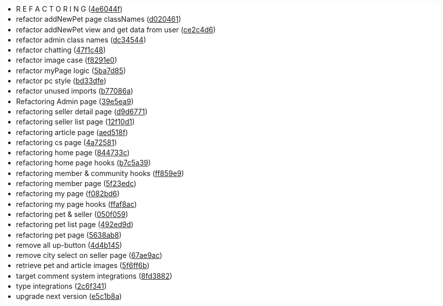 - R E F A C T O R I N G ([4e6044f](https://github.com/SBekzod/nestar-next/commit/4e6044f2dd61ce1881f534d5790ac804c6f1877f))
- refactor addNewPet page classNames ([d020461](https://github.com/SBekzod/nestar-next/commit/d020461b64e93d60e43ba7e2dd5d5ddc7739c6a7))
- refactor addNewPet view and get data from user ([ce2c4d6](https://github.com/SBekzod/nestar-next/commit/ce2c4d6852ffa973cb600196a711973d926f920b))
- refactor admin class names ([dc34544](https://github.com/SBekzod/nestar-next/commit/dc34544dbe2587bf14062fe99458fc0afc914326))
- refactor chatting ([47f1c48](https://github.com/SBekzod/nestar-next/commit/47f1c4819c57fb4ebae1ea7ea593745c0c5ec884))
- refactor image case ([f8291e0](https://github.com/SBekzod/nestar-next/commit/f8291e04cd4e55869e68e12cae2389efa6bd8c2a))
- refactor myPage logic ([5ba7d85](https://github.com/SBekzod/nestar-next/commit/5ba7d858e5a69343f0a6b13f1b7d8cde478a008c))
- refactor pc style ([bd33dfe](https://github.com/SBekzod/nestar-next/commit/bd33dfe0e3d9ac2dfbe6db8148a97392af59c028))
- refactor unused imports ([b77086a](https://github.com/SBekzod/nestar-next/commit/b77086a95aa6672cf4600d8e56244008e56fcdd9))
- Refactoring Admin page ([39e5ea9](https://github.com/SBekzod/nestar-next/commit/39e5ea9c37a998487d233fe0ebaa22f41c2a0211))
- refactoring seller detail page ([d9d6771](https://github.com/SBekzod/nestar-next/commit/d9d6771a724295efc0799f78c7751b97aed00f06))
- refactoring seller list page ([12f10d1](https://github.com/SBekzod/nestar-next/commit/12f10d16647ea41f94163df0160af8af45752acc))
- refactoring article page ([aed518f](https://github.com/SBekzod/nestar-next/commit/aed518fce22f1585efbb725af5779dd7dba7caa8))
- refactoring cs page ([4a72581](https://github.com/SBekzod/nestar-next/commit/4a725813e5a8515473c495f5f897d5495f43ab24))
- refactoring home page ([844733c](https://github.com/SBekzod/nestar-next/commit/844733c2652237d12ca10d163e4598ebe2490fc7))
- refactoring home page hooks ([b7c5a39](https://github.com/SBekzod/nestar-next/commit/b7c5a39a40304e81e4161a94ce2c9bbe331e8e1d))
- refactoring member & community hooks ([ff859e9](https://github.com/SBekzod/nestar-next/commit/ff859e914fa847b4e613e322bea97be168ea9f79))
- refactoring member page ([5f23edc](https://github.com/SBekzod/nestar-next/commit/5f23edc32969323762d00e33a703b49b01f70ae6))
- refactoring my page ([f082bd6](https://github.com/SBekzod/nestar-next/commit/f082bd697ba64fd31109150bee3861f55f8e548b))
- refactoring my page hooks ([ffaf8ac](https://github.com/SBekzod/nestar-next/commit/ffaf8aca54d381a501eea6e7ae05a4ae9fad6b87))
- refactoring pet & seller ([050f059](https://github.com/SBekzod/nestar-next/commit/050f059926b11f2ab2535e720ff8740c499166ee))
- refactoring pet list page ([492ed9d](https://github.com/SBekzod/nestar-next/commit/492ed9d37ec8062ea41b1ac4e6a2670c167def33))
- refactoring pet page ([5638ab8](https://github.com/SBekzod/nestar-next/commit/5638ab8c1d46d5633847345ff637ed222290e43f))
- remove all up-button ([4d4b145](https://github.com/SBekzod/nestar-next/commit/4d4b1455213968e11a6bddfd1019b2eeacf48271))
- remove city select on seller page ([67ae9ac](https://github.com/SBekzod/nestar-next/commit/67ae9acca5e25fb857fa0ddcb53e80ff085ac35a))
- retrieve pet and article images ([5f6ff6b](https://github.com/SBekzod/nestar-next/commit/5f6ff6b24cb96304fc38972797e0882d628084f1))
- target comment system integrations ([8fd3882](https://github.com/SBekzod/nestar-next/commit/8fd3882e14a855a68b1529dec6b55b8998e171d6))
- type integrations ([2c6f341](https://github.com/SBekzod/nestar-next/commit/2c6f341760d1351e146e7c1d83f947a209897e50))
- upgrade next version ([e5c1b8a](https://github.com/SBekzod/nestar-next/commit/e5c1b8ac0d0d14d01328d87b89e94b2989a04647))

